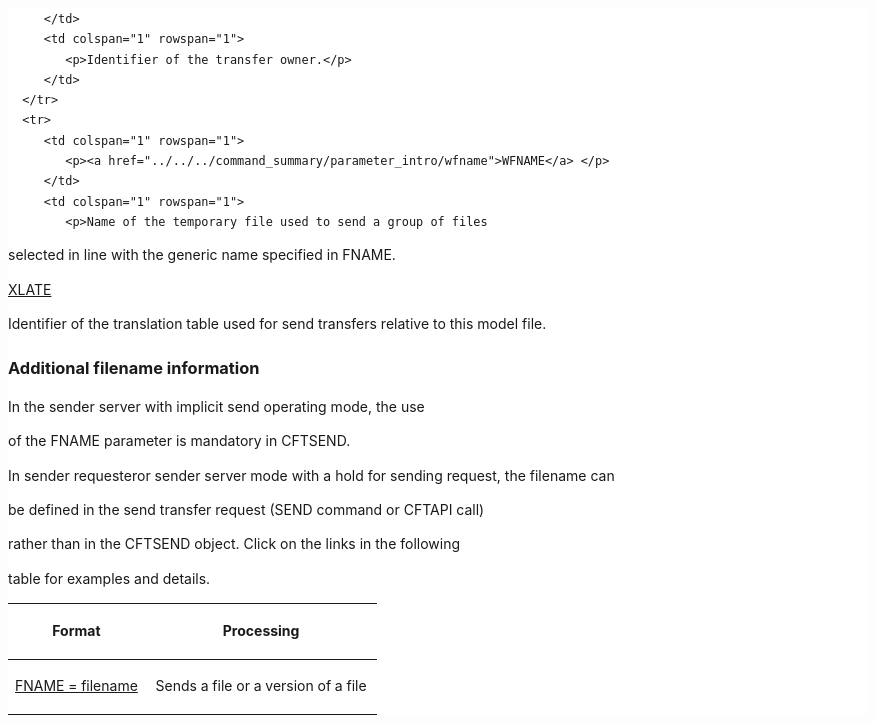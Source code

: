          </td>
         <td colspan="1" rowspan="1">
            <p>Identifier of the transfer owner.</p>
         </td>
      </tr>
      <tr>
         <td colspan="1" rowspan="1">
            <p><a href="../../../command_summary/parameter_intro/wfname">WFNAME</a> </p>
         </td>
         <td colspan="1" rowspan="1">
            <p>Name of the temporary file used to send a group of files 
 selected in line with the generic name specified in FNAME.</p>
         </td>
      </tr>
      <tr>
         <td colspan="1" rowspan="1">
            <p><a href="../../../command_summary/parameter_intro/xlate">XLATE</a> </p>
         </td>
         <td colspan="1" rowspan="1">
            <p>Identifier of the translation table used for send transfers 
 relative to this model file.</p>
         </td>
      </tr>
</table>



### <span id="Additional_filename_information"></span>Additional filename information



In the sender server with implicit send operating mode, the use

of the FNAME parameter is mandatory in CFTSEND.



In sender requesteror sender server mode with a hold for sending request, the filename can

be defined in the send transfer request (SEND command or CFTAPI call)

rather than in the CFTSEND object. Click on the links in the following

table for examples and details.



<table cellspacing="0">
   <col/>
   <col/>
   <thead>
      <tr>
         <th>
            <p>Format </p>
</th>
         <th>
            <p>Processing </p>
</th>
      </tr>
   </thead>
   <tbody>
      <tr>
         <td>
            <p><a href="../../../command_summary/filename_conventions">FNAME = filename</a> </p>
         </td>
         <td>
            <p>Sends a file or a version of a file </p>
         </td>
      </tr>